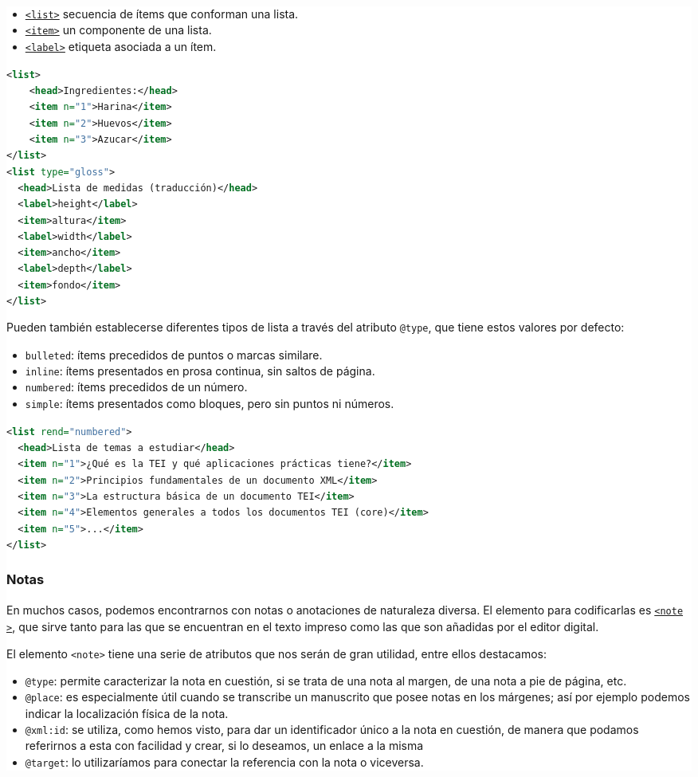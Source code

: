 * [`<list>`](https://www.tei-c.org/release/doc/tei-p5-doc/en/html/ref-list.html) secuencia de ítems que conforman una lista.
* [`<item>`](https://www.tei-c.org/release/doc/tei-p5-doc/en/html/ref-item.html) un componente de una lista.
* [`<label>`](https://www.tei-c.org/release/doc/tei-p5-doc/en/html/ref-label.html) etiqueta asociada a un ítem.

```xml
<list>
	<head>Ingredientes:</head>
	<item n="1">Harina</item>
	<item n="2">Huevos</item>
	<item n="3">Azucar</item>
</list>
<list type="gloss">
  <head>Lista de medidas (traducción)</head>
  <label>height</label>
  <item>altura</item>
  <label>width</label>
  <item>ancho</item>
  <label>depth</label>
  <item>fondo</item>
</list>
```

Pueden también establecerse diferentes tipos de lista a través del atributo `@type`, que tiene estos valores por defecto:

* `bulleted`: ítems precedidos de puntos o marcas similare.
* `inline`: ítems presentados en prosa continua, sin saltos de página.
* `numbered`: ítems precedidos de un número.
* `simple`: ítems presentados como bloques, pero sin puntos ni números.

```xml
<list rend="numbered">
  <head>Lista de temas a estudiar</head>
  <item n="1">¿Qué es la TEI y qué aplicaciones prácticas tiene?</item>
  <item n="2">Principios fundamentales de un documento XML</item>
  <item n="3">La estructura básica de un documento TEI</item>
  <item n="4">Elementos generales a todos los documentos TEI (core)</item>
  <item n="5">...</item>
</list>
```

### Notas

En muchos casos, podemos encontrarnos con notas o anotaciones de naturaleza diversa. El elemento para codificarlas es [`<note>`](https://www.tei-c.org/release/doc/tei-p5-doc/en/html/ref-note.html), que sirve tanto para las que se encuentran en el texto impreso como las que son añadidas por el editor digital.

El elemento `<note>` tiene una serie de atributos que nos serán de gran utilidad, entre ellos destacamos:

* `@type`: permite caracterizar la nota en cuestión, si se trata de una nota al margen, de una nota a pie de página, etc.
* `@place`: es especialmente útil cuando se transcribe un manuscrito que posee notas en los márgenes; así por ejemplo podemos indicar la localización física de la nota.
* `@xml:id`: se utiliza, como hemos visto, para dar un identificador único a la nota en cuestión, de manera que podamos referirnos a esta con facilidad y crear, si lo deseamos, un enlace a la misma
* `@target`: lo utilizaríamos para conectar la referencia con la nota o viceversa.
